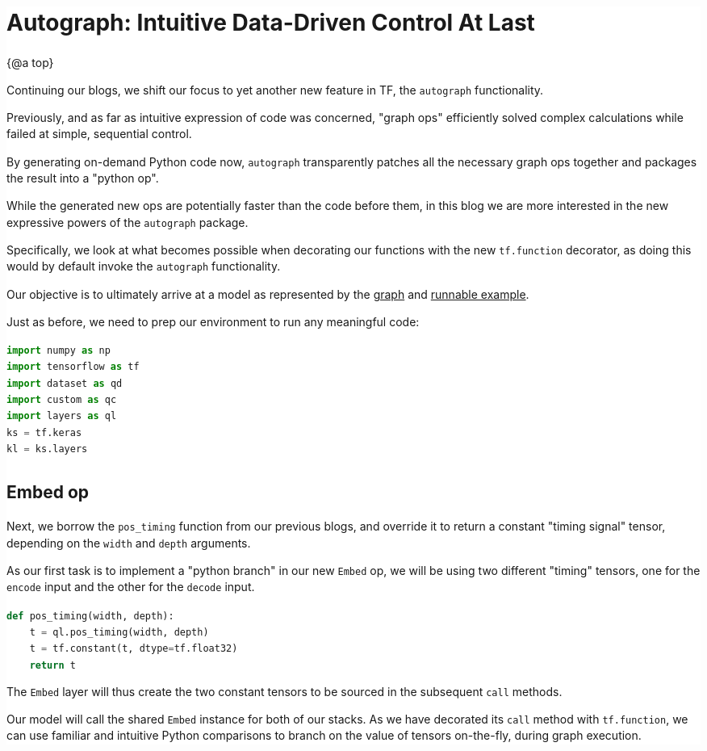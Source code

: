 # Autograph: Intuitive Data-Driven Control At Last

{@a top}

Continuing our blogs, we shift our focus to yet another new feature in TF, the `autograph` functionality.

Previously, and as far as intuitive expression of code was concerned, "graph ops" efficiently solved complex calculations while failed at simple, sequential control.

By generating on-demand Python code now, `autograph` transparently patches all the necessary graph ops together and packages the result into a "python op".

While the generated new ops are potentially faster than the code before them, in this blog we are more interested in the new expressive powers of the `autograph` package.

Specifically, we look at what becomes possible when decorating our functions with the new `tf.function` decorator, as doing this would by default invoke the `autograph` functionality.

Our objective is to ultimately arrive at a model as represented by the [graph](generated/images/technology/autograph.pdf) and [runnable example](https://github.com/quantapix/qnarre/blob/master/docs/advanced_tf/autograph.ipynb).

Just as before, we need to prep our environment to run any meaningful code:

```python
import numpy as np
import tensorflow as tf
import dataset as qd
import custom as qc
import layers as ql
ks = tf.keras
kl = ks.layers
```

## Embed op

Next, we borrow the `pos_timing` function from our previous blogs, and override it to return a constant "timing signal" tensor, depending on the `width` and `depth` arguments.

As our first task is to implement a "python branch" in our new `Embed` op, we will be using two different "timing" tensors, one for the `encode` input and the other for the `decode` input.

```python
def pos_timing(width, depth):
    t = ql.pos_timing(width, depth)
    t = tf.constant(t, dtype=tf.float32)
    return t
```

The `Embed` layer will thus create the two constant tensors to be sourced in the subsequent `call` methods.

Our model will call the shared `Embed` instance for both of our stacks. As we have decorated its `call` method with `tf.function`, we can use familiar and intuitive Python comparisons to branch on the value of tensors on-the-fly, during graph execution.
